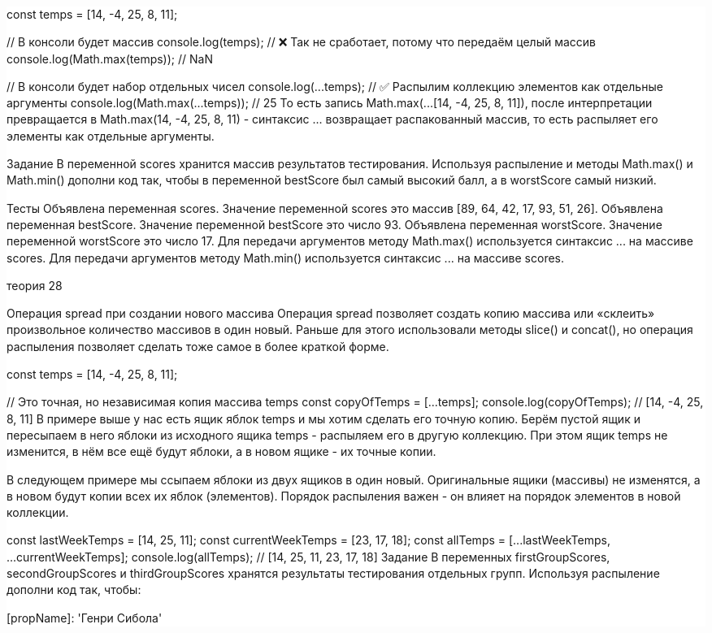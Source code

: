 const temps = [14, -4, 25, 8, 11];

// В консоли будет массив
console.log(temps);
// ❌ Так не сработает, потому что передаём целый массив
console.log(Math.max(temps)); // NaN

// В консоли будет набор отдельных чисел
console.log(...temps);
// ✅ Распылим коллекцию элементов как отдельные аргументы
console.log(Math.max(...temps)); // 25
То есть запись Math.max(...[14, -4, 25, 8, 11]), после интерпретации превращается в Math.max(14, -4, 25, 8, 11) - синтаксис ... возвращает распакованный массив, то есть распыляет его элементы как отдельные аргументы.

Задание
В переменной scores хранится массив результатов тестирования. Используя распыление и методы Math.max() и Math.min() дополни код так, чтобы в переменной bestScore был самый высокий балл, а в worstScore самый низкий.

Тесты
Объявлена переменная scores.
Значение переменной scores это массив [89, 64, 42, 17, 93, 51, 26].
Объявлена переменная bestScore.
Значение переменной bestScore это число 93.
Объявлена переменная worstScore.
Значение переменной worstScore это число 17.
Для передачи аргументов методу Math.max() используется синтаксис ... на массиве scores.
Для передачи аргументов методу Math.min() используется синтаксис ... на массиве scores.

теория 28

Операция spread при создании нового массива
Операция spread позволяет создать копию массива или «склеить» произвольное количество массивов в один новый. Раньше для этого использовали методы slice() и concat(), но операция распыления позволяет сделать тоже самое в более краткой форме.

const temps = [14, -4, 25, 8, 11];

// Это точная, но независимая копия массива temps
const copyOfTemps = [...temps];
console.log(copyOfTemps); // [14, -4, 25, 8, 11]
В примере выше у нас есть ящик яблок temps и мы хотим сделать его точную копию. Берём пустой ящик и пересыпаем в него яблоки из исходного ящика temps - распыляем его в другую коллекцию. При этом ящик temps не изменится, в нём все ещё будут яблоки, а в новом ящике - их точные копии.

В следующем примере мы ссыпаем яблоки из двух ящиков в один новый. Оригинальные ящики (массивы) не изменятся, а в новом будут копии всех их яблок (элементов). Порядок распыления важен - он влияет на порядок элементов в новой коллекции.

const lastWeekTemps = [14, 25, 11];
const currentWeekTemps = [23, 17, 18];
const allTemps = [...lastWeekTemps, ...currentWeekTemps];
console.log(allTemps); // [14, 25, 11, 23, 17, 18]
Задание
В переменных firstGroupScores, secondGroupScores и thirdGroupScores хранятся результаты тестирования отдельных групп. Используя распыление дополни код так, чтобы:


[propName]: 'Генри Сибола'